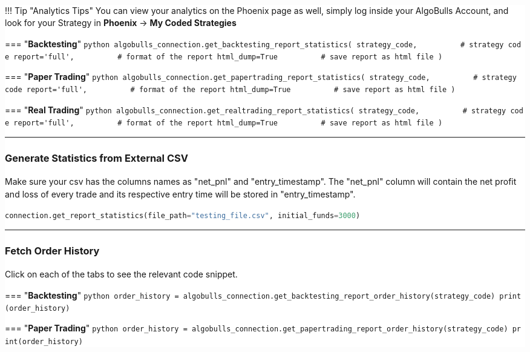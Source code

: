 !!! Tip "Analytics Tips"
    You can view your analytics on the Phoenix page as well, simply log inside your AlgoBulls Account, and look for your Strategy in **Phoenix** -> **My Coded Strategies**

=== "**Backtesting**"
    ```python
    algobulls_connection.get_backtesting_report_statistics(
        strategy_code,          # strategy code
        report='full',          # format of the report
        html_dump=True          # save report as html file
    )
    ```
    
=== "**Paper Trading**"
    ```python
    algobulls_connection.get_papertrading_report_statistics(
        strategy_code,          # strategy code
        report='full',          # format of the report
        html_dump=True          # save report as html file
    )
    ```
    
=== "**Real Trading**"
    ```python
    algobulls_connection.get_realtrading_report_statistics(
        strategy_code,          # strategy code
        report='full',          # format of the report
        html_dump=True          # save report as html file
    )
    ```

---

### Generate Statistics from External CSV
Make sure your csv has the columns names as "net_pnl" and "entry_timestamp". The "net_pnl" column will contain the net profit and loss of every trade and its respective entry time will be stored in "entry_timestamp".
```python
connection.get_report_statistics(file_path="testing_file.csv", initial_funds=3000)
```

--- 
### Fetch Order History

Click on each of the tabs to see the relevant code snippet.

=== "**Backtesting**"
    ```python
    order_history = algobulls_connection.get_backtesting_report_order_history(strategy_code)
    print(order_history)
    ```
    
=== "**Paper Trading**"
    ```python
    order_history = algobulls_connection.get_papertrading_report_order_history(strategy_code)
    print(order_history)
    ```
